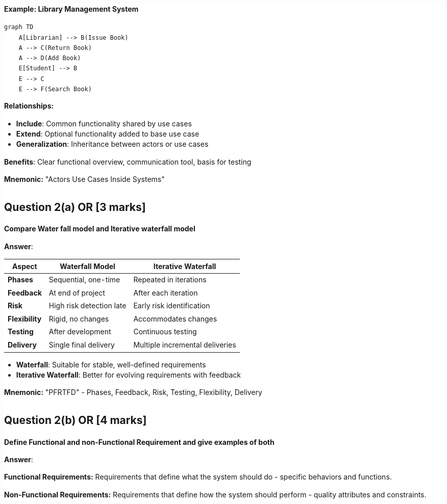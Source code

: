 **Example: Library Management System**

```mermaid
graph TD
    A[Librarian] --> B(Issue Book)
    A --> C(Return Book)
    A --> D(Add Book)
    E[Student] --> B
    E --> C
    E --> F(Search Book)
```

**Relationships:**

- **Include**: Common functionality shared by use cases
- **Extend**: Optional functionality added to base use case
- **Generalization**: Inheritance between actors or use cases

**Benefits**: Clear functional overview, communication tool, basis for testing

**Mnemonic:** "Actors Use Cases Inside Systems"

## Question 2(a) OR [3 marks]

**Compare Water fall model and Iterative waterfall model**

**Answer**:

| Aspect | Waterfall Model | Iterative Waterfall |
|--------|----------------|-------------------|
| **Phases** | Sequential, one-time | Repeated in iterations |
| **Feedback** | At end of project | After each iteration |
| **Risk** | High risk detection late | Early risk identification |
| **Flexibility** | Rigid, no changes | Accommodates changes |
| **Testing** | After development | Continuous testing |
| **Delivery** | Single final delivery | Multiple incremental deliveries |

- **Waterfall**: Suitable for stable, well-defined requirements
- **Iterative Waterfall**: Better for evolving requirements with feedback

**Mnemonic:** "PFRTFD" - Phases, Feedback, Risk, Testing, Flexibility, Delivery

## Question 2(b) OR [4 marks]

**Define Functional and non-Functional Requirement and give examples of both**

**Answer**:

**Functional Requirements:**
Requirements that define what the system should do - specific behaviors and functions.

**Non-Functional Requirements:**
Requirements that define how the system should perform - quality attributes and constraints.
